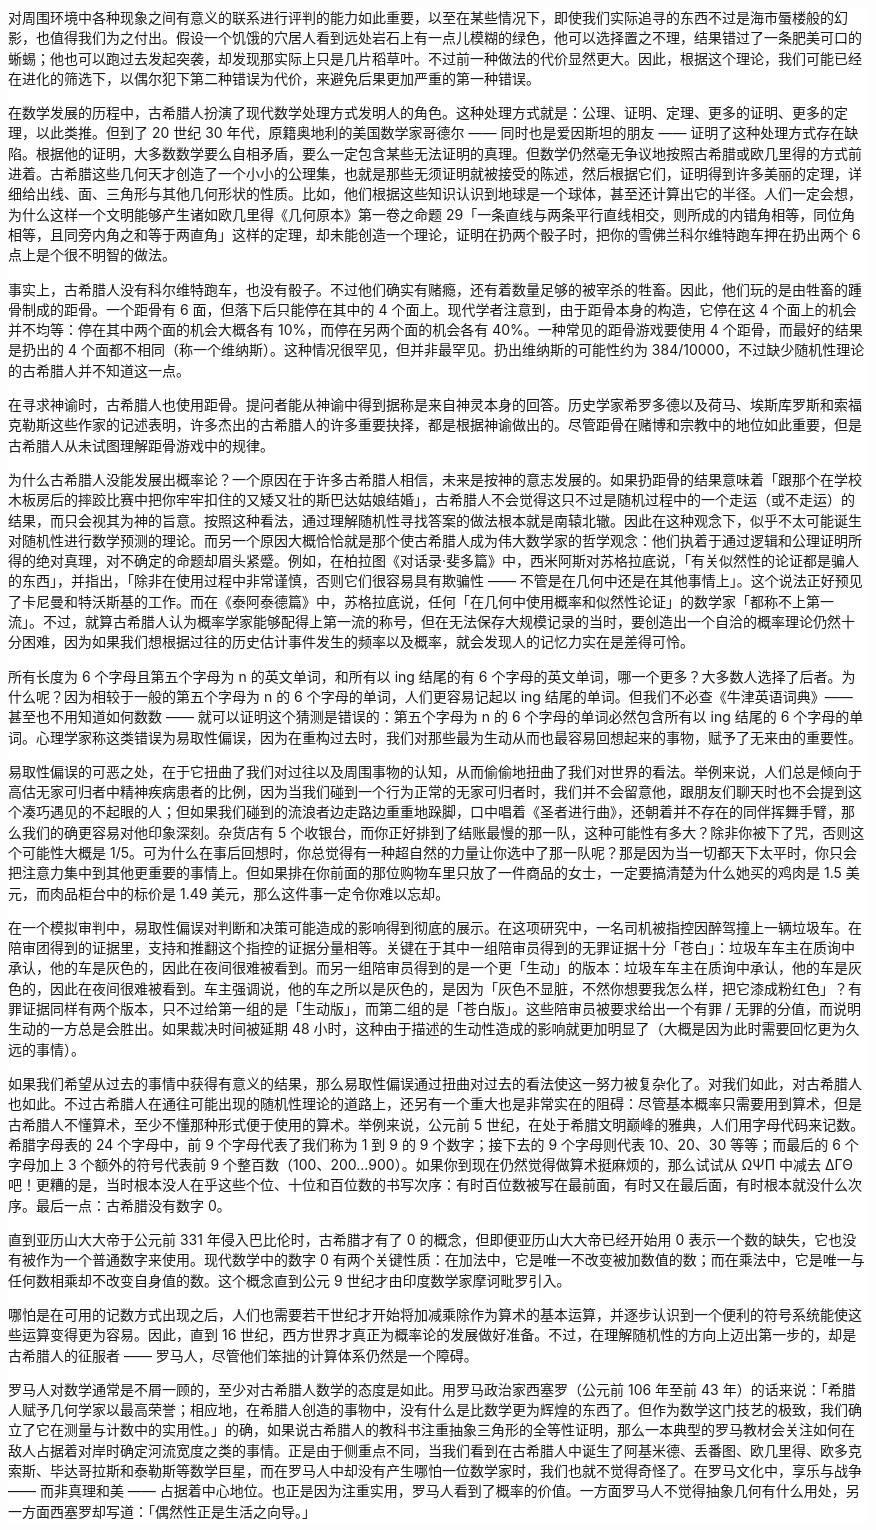 对周围环境中各种现象之间有意义的联系进行评判的能力如此重要，以至在某些情况下，即使我们实际追寻的东西不过是海市蜃楼般的幻影，也值得我们为之付出。假设一个饥饿的穴居人看到远处岩石上有一点儿模糊的绿色，他可以选择置之不理，结果错过了一条肥美可口的蜥蜴；他也可以跑过去发起突袭，却发现那实际上只是几片稻草叶。不过前一种做法的代价显然更大。因此，根据这个理论，我们可能已经在进化的筛选下，以偶尔犯下第二种错误为代价，来避免后果更加严重的第一种错误。

在数学发展的历程中，古希腊人扮演了现代数学处理方式发明人的角色。这种处理方式就是：公理、证明、定理、更多的证明、更多的定理，以此类推。但到了 20 世纪 30 年代，原籍奥地利的美国数学家哥德尔 —— 同时也是爱因斯坦的朋友 —— 证明了这种处理方式存在缺陷。根据他的证明，大多数数学要么自相矛盾，要么一定包含某些无法证明的真理。但数学仍然毫无争议地按照古希腊或欧几里得的方式前进着。古希腊这些几何天才创造了一个小小的公理集，也就是那些无须证明就被接受的陈述，然后根据它们，证明得到许多美丽的定理，详细给出线、面、三角形与其他几何形状的性质。比如，他们根据这些知识认识到地球是一个球体，甚至还计算出它的半径。人们一定会想，为什么这样一个文明能够产生诸如欧几里得《几何原本》第一卷之命题 29「一条直线与两条平行直线相交，则所成的内错角相等，同位角相等，且同旁内角之和等于两直角」这样的定理，却未能创造一个理论，证明在扔两个骰子时，把你的雪佛兰科尔维特跑车押在扔出两个 6 点上是个很不明智的做法。

事实上，古希腊人没有科尔维特跑车，也没有骰子。不过他们确实有赌瘾，还有着数量足够的被宰杀的牲畜。因此，他们玩的是由牲畜的踵骨制成的距骨。一个距骨有 6 面，但落下后只能停在其中的 4 个面上。现代学者注意到，由于距骨本身的构造，它停在这 4 个面上的机会并不均等：停在其中两个面的机会大概各有 10%，而停在另两个面的机会各有 40%。一种常见的距骨游戏要使用 4 个距骨，而最好的结果是扔出的 4 个面都不相同（称一个维纳斯）。这种情况很罕见，但并非最罕见。扔出维纳斯的可能性约为 384/10000，不过缺少随机性理论的古希腊人并不知道这一点。

在寻求神谕时，古希腊人也使用距骨。提问者能从神谕中得到据称是来自神灵本身的回答。历史学家希罗多德以及荷马、埃斯库罗斯和索福克勒斯这些作家的记述表明，许多杰出的古希腊人的许多重要抉择，都是根据神谕做出的。尽管距骨在赌博和宗教中的地位如此重要，但是古希腊人从未试图理解距骨游戏中的规律。

为什么古希腊人没能发展出概率论？一个原因在于许多古希腊人相信，未来是按神的意志发展的。如果扔距骨的结果意味着「跟那个在学校木板房后的摔跤比赛中把你牢牢扣住的又矮又壮的斯巴达姑娘结婚」，古希腊人不会觉得这只不过是随机过程中的一个走运（或不走运）的结果，而只会视其为神的旨意。按照这种看法，通过理解随机性寻找答案的做法根本就是南辕北辙。因此在这种观念下，似乎不太可能诞生对随机性进行数学预测的理论。而另一个原因大概恰恰就是那个使古希腊人成为伟大数学家的哲学观念：他们执着于通过逻辑和公理证明所得的绝对真理，对不确定的命题却眉头紧蹙。例如，在柏拉图《对话录·斐多篇》中，西米阿斯对苏格拉底说，「有关似然性的论证都是骗人的东西」，并指出，「除非在使用过程中非常谨慎，否则它们很容易具有欺骗性 —— 不管是在几何中还是在其他事情上」。这个说法正好预见了卡尼曼和特沃斯基的工作。而在《泰阿泰德篇》中，苏格拉底说，任何「在几何中使用概率和似然性论证」的数学家「都称不上第一流」。不过，就算古希腊人认为概率学家能够配得上第一流的称号，但在无法保存大规模记录的当时，要创造出一个自洽的概率理论仍然十分困难，因为如果我们想根据过往的历史估计事件发生的频率以及概率，就会发现人的记忆力实在是差得可怜。

所有长度为 6 个字母且第五个字母为 n 的英文单词，和所有以 ing 结尾的有 6 个字母的英文单词，哪一个更多？大多数人选择了后者。为什么呢？因为相较于一般的第五个字母为 n 的 6 个字母的单词，人们更容易记起以 ing 结尾的单词。但我们不必查《牛津英语词典》—— 甚至也不用知道如何数数 —— 就可以证明这个猜测是错误的：第五个字母为 n 的 6 个字母的单词必然包含所有以 ing 结尾的 6 个字母的单词。心理学家称这类错误为易取性偏误，因为在重构过去时，我们对那些最为生动从而也最容易回想起来的事物，赋予了无来由的重要性。

易取性偏误的可恶之处，在于它扭曲了我们对过往以及周围事物的认知，从而偷偷地扭曲了我们对世界的看法。举例来说，人们总是倾向于高估无家可归者中精神疾病患者的比例，因为当我们碰到一个行为正常的无家可归者时，我们并不会留意他，跟朋友们聊天时也不会提到这个凑巧遇见的不起眼的人；但如果我们碰到的流浪者边走路边重重地跺脚，口中唱着《圣者进行曲》，还朝着并不存在的同伴挥舞手臂，那么我们的确更容易对他印象深刻。杂货店有 5 个收银台，而你正好排到了结账最慢的那一队，这种可能性有多大？除非你被下了咒，否则这个可能性大概是 1/5。可为什么在事后回想时，你总觉得有一种超自然的力量让你选中了那一队呢？那是因为当一切都天下太平时，你只会把注意力集中到其他更重要的事情上。但如果排在你前面的那位购物车里只放了一件商品的女士，一定要搞清楚为什么她买的鸡肉是 1.5 美元，而肉品柜台中的标价是 1.49 美元，那么这件事一定令你难以忘却。

在一个模拟审判中，易取性偏误对判断和决策可能造成的影响得到彻底的展示。在这项研究中，一名司机被指控因醉驾撞上一辆垃圾车。在陪审团得到的证据里，支持和推翻这个指控的证据分量相等。关键在于其中一组陪审员得到的无罪证据十分「苍白」：垃圾车车主在质询中承认，他的车是灰色的，因此在夜间很难被看到。而另一组陪审员得到的是一个更「生动」的版本：垃圾车车主在质询中承认，他的车是灰色的，因此在夜间很难被看到。车主强调说，他的车之所以是灰色的，是因为「灰色不显脏，不然你想要我怎么样，把它漆成粉红色」？有罪证据同样有两个版本，只不过给第一组的是「生动版」，而第二组的是「苍白版」。这些陪审员被要求给出一个有罪 / 无罪的分值，而说明生动的一方总是会胜出。如果裁决时间被延期 48 小时，这种由于描述的生动性造成的影响就更加明显了（大概是因为此时需要回忆更为久远的事情）。

如果我们希望从过去的事情中获得有意义的结果，那么易取性偏误通过扭曲对过去的看法使这一努力被复杂化了。对我们如此，对古希腊人也如此。不过古希腊人在通往可能出现的随机性理论的道路上，还另有一个重大也是非常实在的阻碍：尽管基本概率只需要用到算术，但是古希腊人不懂算术，至少不懂那种形式便于使用的算术。举例来说，公元前 5 世纪，在处于希腊文明巅峰的雅典，人们用字母代码来记数。希腊字母表的 24 个字母中，前 9 个字母代表了我们称为 1 到 9 的 9 个数字；接下去的 9 个字母则代表 10、20、30 等等；而最后的 6 个字母加上 3 个额外的符号代表前 9 个整百数（100、200…900）。如果你到现在仍然觉得做算术挺麻烦的，那么试试从 ΩΨΠ 中减去 ΔΓΘ 吧！更糟的是，当时根本没人在乎这些个位、十位和百位数的书写次序：有时百位数被写在最前面，有时又在最后面，有时根本就没什么次序。最后一点：古希腊没有数字 0。

直到亚历山大大帝于公元前 331 年侵入巴比伦时，古希腊才有了 0 的概念，但即便亚历山大大帝已经开始用 0 表示一个数的缺失，它也没有被作为一个普通数字来使用。现代数学中的数字 0 有两个关键性质：在加法中，它是唯一不改变被加数值的数；而在乘法中，它是唯一与任何数相乘却不改变自身值的数。这个概念直到公元 9 世纪才由印度数学家摩诃毗罗引入。

哪怕是在可用的记数方式出现之后，人们也需要若干世纪才开始将加减乘除作为算术的基本运算，并逐步认识到一个便利的符号系统能使这些运算变得更为容易。因此，直到 16 世纪，西方世界才真正为概率论的发展做好准备。不过，在理解随机性的方向上迈出第一步的，却是古希腊人的征服者 —— 罗马人，尽管他们笨拙的计算体系仍然是一个障碍。

罗马人对数学通常是不屑一顾的，至少对古希腊人数学的态度是如此。用罗马政治家西塞罗（公元前 106 年至前 43 年）的话来说：「希腊人赋予几何学家以最高荣誉；相应地，在希腊人创造的事物中，没有什么是比数学更为辉煌的东西了。但作为数学这门技艺的极致，我们确立了它在测量与计数中的实用性。」的确，如果说古希腊人的教科书注重抽象三角形的全等性证明，那么一本典型的罗马教材会关注如何在敌人占据着对岸时确定河流宽度之类的事情。正是由于侧重点不同，当我们看到在古希腊人中诞生了阿基米德、丢番图、欧几里得、欧多克索斯、毕达哥拉斯和泰勒斯等数学巨星，而在罗马人中却没有产生哪怕一位数学家时，我们也就不觉得奇怪了。在罗马文化中，享乐与战争 —— 而非真理和美 —— 占据着中心地位。也正是因为注重实用，罗马人看到了概率的价值。一方面罗马人不觉得抽象几何有什么用处，另一方面西塞罗却写道：「偶然性正是生活之向导。」
